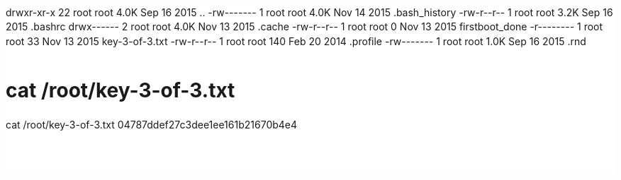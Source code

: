 drwxr-xr-x 22 root root 4.0K Sep 16  2015 ..
-rw-------  1 root root 4.0K Nov 14  2015 .bash_history
-rw-r--r--  1 root root 3.2K Sep 16  2015 .bashrc
drwx------  2 root root 4.0K Nov 13  2015 .cache
-rw-r--r--  1 root root    0 Nov 13  2015 firstboot_done
-r--------  1 root root   33 Nov 13  2015 key-3-of-3.txt
-rw-r--r--  1 root root  140 Feb 20  2014 .profile
-rw-------  1 root root 1.0K Sep 16  2015 .rnd
#  cat /root/key-3-of-3.txt
cat /root/key-3-of-3.txt
04787ddef27c3dee1ee161b21670b4e4
#  
```

